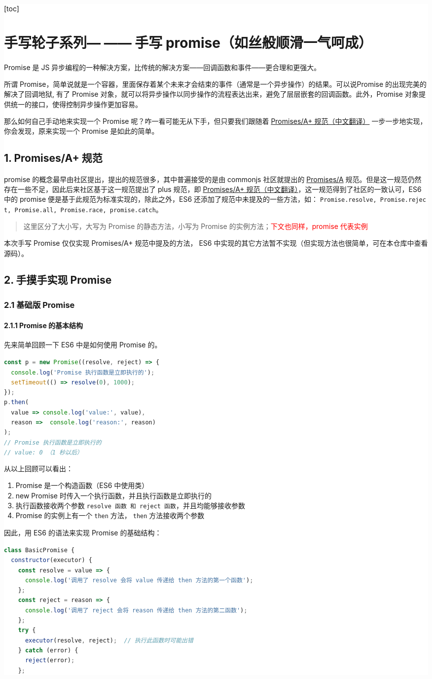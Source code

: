 [toc]

# 手写轮子系列— —— 手写 promise（如丝般顺滑一气呵成）

Promise 是 JS 异步编程的一种解决方案，比传统的解决方案——回调函数和事件——更合理和更强大。

所谓 Promise，简单说就是一个容器，里面保存着某个未来才会结束的事件（通常是一个异步操作）的结果。可以说Promise 的出现完美的解决了回调地狱, 有了 Promise 对象，就可以将异步操作以同步操作的流程表达出来，避免了层层嵌套的回调函数。此外，Promise 对象提供统一的接口，使得控制异步操作更加容易。

那么如何自己手动地来实现一个 Promise 呢？咋一看可能无从下手，但只要我们跟随着 [Promises/A+ 规范（中文翻译）](https://blog.csdn.net/qq_41800366/article/details/120788569) 一步一步地实现，你会发现，原来实现一个 Promise 是如此的简单。

## 1. Promises/A+ 规范

promise 的概念最早由社区提出，提出的规范很多，其中普遍接受的是由 commonjs 社区就提出的 [Promises/A](http://wiki.commonjs.org/wiki/Promises/A) 规范。但是这一规范仍然存在一些不足，因此后来社区基于这一规范提出了 plus 规范，即  [Promises/A+ 规范（中文翻译）](https://blog.csdn.net/qq_41800366/article/details/120788569)，这一规范得到了社区的一致认可，ES6 中的 promise 便是基于此规范为标准实现的，除此之外，ES6 还添加了规范中未提及的一些方法，如： `Promise.resolve, Promise.reject, Promise.all, Promise.race, promise.catch`。

> 这里区分了大小写，大写为 Promise 的静态方法，小写为 Promise 的实例方法；<font color='red'>下文也同样，promise 代表实例</font>

本次手写 Promise 仅仅实现  Promises/A+ 规范中提及的方法， ES6 中实现的其它方法暂不实现（但实现方法也很简单，可在本仓库中查看源码）。

## 2. 手摸手实现 Promise

### 2.1  基础版 Promise

#### 2.1.1 Promise 的基本结构

先来简单回顾一下 ES6 中是如何使用 Promise 的。

```js
const p = new Promise((resolve, reject) => {
  console.log('Promise 执行函数是立即执行的');
  setTimeout(() => resolve(0), 1000);
});
p.then(
  value => console.log('value:', value),
  reason =>  console.log('reason:', reason)
);
// Promise 执行函数是立即执行的
// value: 0 （1 秒以后）
```

从以上回顾可以看出：

1. Promise 是一个构造函数（ES6 中使用类）
2. new Promise 时传入一个执行函数，并且执行函数是立即执行的
3. 执行函数接收两个参数 `resolve 函数 和 reject 函数`，并且均能够接收参数
4. Promise 的实例上有一个 `then` 方法， `then` 方法接收两个参数

因此，用 ES6 的语法来实现 Promise 的基础结构：

```js
class BasicPromise {
  constructor(executor) {
    const resolve = value => {
      console.log('调用了 resolve 会将 value 传递给 then 方法的第一个函数');
    };
    const reject = reason => {
      console.log('调用了 reject 会将 reason 传递给 then 方法的第二函数');
    };
    try {
      executor(resolve, reject);  // 执行此函数时可能出错
    } catch (error) {
      reject(error); 
    };
```